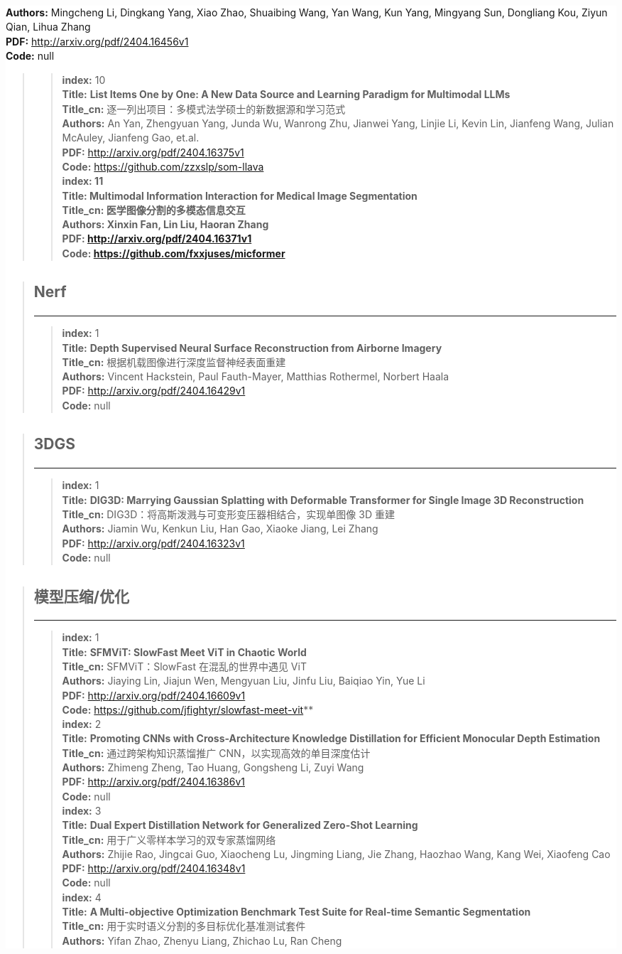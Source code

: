 **Authors:** Mingcheng Li, Dingkang Yang, Xiao Zhao, Shuaibing Wang, Yan Wang, Kun Yang, Mingyang Sun, Dongliang Kou, Ziyun Qian, Lihua Zhang<br />
**PDF:** <http://arxiv.org/pdf/2404.16456v1><br />
**Code:** null<br />
>>**index:** 10<br />
**Title:** **List Items One by One: A New Data Source and Learning Paradigm for Multimodal LLMs**<br />
**Title_cn:** 逐一列出项目：多模式法学硕士的新数据源和学习范式<br />
**Authors:** An Yan, Zhengyuan Yang, Junda Wu, Wanrong Zhu, Jianwei Yang, Linjie Li, Kevin Lin, Jianfeng Wang, Julian McAuley, Jianfeng Gao, et.al.<br />
**PDF:** <http://arxiv.org/pdf/2404.16375v1><br />
**Code:** <https://github.com/zzxslp/som-llava>**<br />
>>**index:** 11<br />
**Title:** **Multimodal Information Interaction for Medical Image Segmentation**<br />
**Title_cn:** 医学图像分割的多模态信息交互<br />
**Authors:** Xinxin Fan, Lin Liu, Haoran Zhang<br />
**PDF:** <http://arxiv.org/pdf/2404.16371v1><br />
**Code:** <https://github.com/fxxjuses/micformer>**<br />

>## **Nerf**
>---
>>**index:** 1<br />
**Title:** **Depth Supervised Neural Surface Reconstruction from Airborne Imagery**<br />
**Title_cn:** 根据机载图像进行深度监督神经表面重建<br />
**Authors:** Vincent Hackstein, Paul Fauth-Mayer, Matthias Rothermel, Norbert Haala<br />
**PDF:** <http://arxiv.org/pdf/2404.16429v1><br />
**Code:** null<br />

>## **3DGS**
>---
>>**index:** 1<br />
**Title:** **DIG3D: Marrying Gaussian Splatting with Deformable Transformer for Single Image 3D Reconstruction**<br />
**Title_cn:** DIG3D：将高斯泼溅与可变形变压器相结合，实现单图像 3D 重建<br />
**Authors:** Jiamin Wu, Kenkun Liu, Han Gao, Xiaoke Jiang, Lei Zhang<br />
**PDF:** <http://arxiv.org/pdf/2404.16323v1><br />
**Code:** null<br />

>## **模型压缩/优化**
>---
>>**index:** 1<br />
**Title:** **SFMViT: SlowFast Meet ViT in Chaotic World**<br />
**Title_cn:** SFMViT：SlowFast 在混乱的世界中遇见 ViT<br />
**Authors:** Jiaying Lin, Jiajun Wen, Mengyuan Liu, Jinfu Liu, Baiqiao Yin, Yue Li<br />
**PDF:** <http://arxiv.org/pdf/2404.16609v1><br />
**Code:** <https://github.com/jfightyr/slowfast-meet-vit>**<br />
>>**index:** 2<br />
**Title:** **Promoting CNNs with Cross-Architecture Knowledge Distillation for Efficient Monocular Depth Estimation**<br />
**Title_cn:** 通过跨架构知识蒸馏推广 CNN，以实现高效的单目深度估计<br />
**Authors:** Zhimeng Zheng, Tao Huang, Gongsheng Li, Zuyi Wang<br />
**PDF:** <http://arxiv.org/pdf/2404.16386v1><br />
**Code:** null<br />
>>**index:** 3<br />
**Title:** **Dual Expert Distillation Network for Generalized Zero-Shot Learning**<br />
**Title_cn:** 用于广义零样本学习的双专家蒸馏网络<br />
**Authors:** Zhijie Rao, Jingcai Guo, Xiaocheng Lu, Jingming Liang, Jie Zhang, Haozhao Wang, Kang Wei, Xiaofeng Cao<br />
**PDF:** <http://arxiv.org/pdf/2404.16348v1><br />
**Code:** null<br />
>>**index:** 4<br />
**Title:** **A Multi-objective Optimization Benchmark Test Suite for Real-time Semantic Segmentation**<br />
**Title_cn:** 用于实时语义分割的多目标优化基准测试套件<br />
**Authors:** Yifan Zhao, Zhenyu Liang, Zhichao Lu, Ran Cheng<br />
